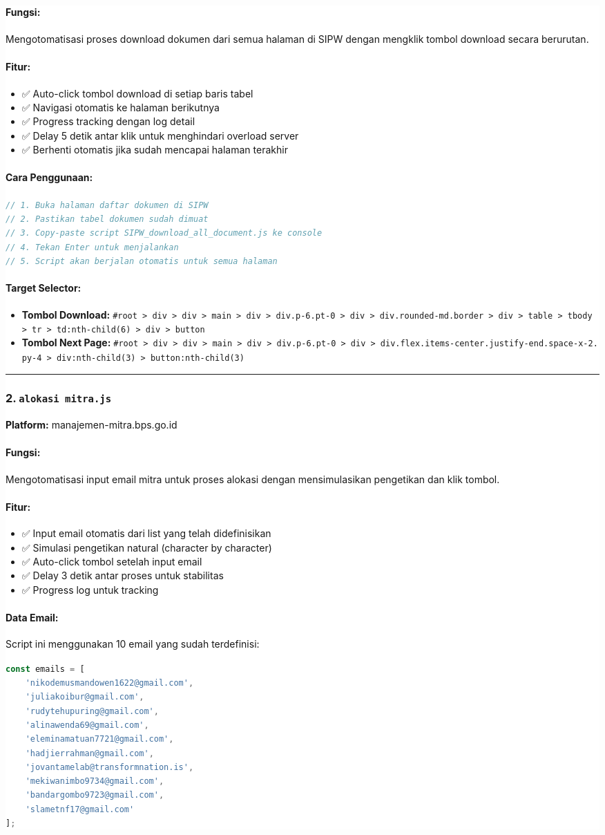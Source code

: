 #### Fungsi:
Mengotomatisasi proses download dokumen dari semua halaman di SIPW dengan mengklik tombol download secara berurutan.

#### Fitur:
- ✅ Auto-click tombol download di setiap baris tabel
- ✅ Navigasi otomatis ke halaman berikutnya
- ✅ Progress tracking dengan log detail
- ✅ Delay 5 detik antar klik untuk menghindari overload server
- ✅ Berhenti otomatis jika sudah mencapai halaman terakhir

#### Cara Penggunaan:
```javascript
// 1. Buka halaman daftar dokumen di SIPW
// 2. Pastikan tabel dokumen sudah dimuat
// 3. Copy-paste script SIPW_download_all_document.js ke console
// 4. Tekan Enter untuk menjalankan
// 5. Script akan berjalan otomatis untuk semua halaman
```

#### Target Selector:
- **Tombol Download:** `#root > div > div > main > div > div.p-6.pt-0 > div > div.rounded-md.border > div > table > tbody > tr > td:nth-child(6) > div > button`
- **Tombol Next Page:** `#root > div > div > main > div > div.p-6.pt-0 > div > div.flex.items-center.justify-end.space-x-2.py-4 > div:nth-child(3) > button:nth-child(3)`

---

### 2. `alokasi mitra.js`
**Platform:** manajemen-mitra.bps.go.id

#### Fungsi:
Mengotomatisasi input email mitra untuk proses alokasi dengan mensimulasikan pengetikan dan klik tombol.

#### Fitur:
- ✅ Input email otomatis dari list yang telah didefinisikan
- ✅ Simulasi pengetikan natural (character by character)
- ✅ Auto-click tombol setelah input email
- ✅ Delay 3 detik antar proses untuk stabilitas
- ✅ Progress log untuk tracking

#### Data Email:
Script ini menggunakan 10 email yang sudah terdefinisi:
```javascript
const emails = [
    'nikodemusmandowen1622@gmail.com',
    'juliakoibur@gmail.com',
    'rudytehupuring@gmail.com',
    'alinawenda69@gmail.com',
    'eleminamatuan7721@gmail.com',
    'hadjierrahman@gmail.com',
    'jovantamelab@transformnation.is',
    'mekiwanimbo9734@gmail.com',
    'bandargombo9723@gmail.com',
    'slametnf17@gmail.com'
];
```
